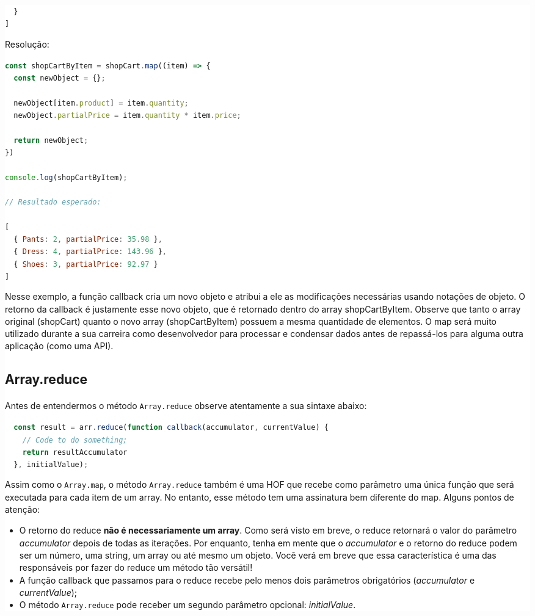 ```javascript
  }
]
```

Resolução:

```javascript
const shopCartByItem = shopCart.map((item) => {
  const newObject = {};

  newObject[item.product] = item.quantity;
  newObject.partialPrice = item.quantity * item.price;

  return newObject;
})

console.log(shopCartByItem);

// Resultado esperado:

[
  { Pants: 2, partialPrice: 35.98 },
  { Dress: 4, partialPrice: 143.96 },
  { Shoes: 3, partialPrice: 92.97 }
]
```
Nesse exemplo, a função callback cria um novo objeto e atribui a ele as modificações necessárias usando notações de objeto. O retorno da callback é justamente esse novo objeto, que é retornado dentro do array shopCartByItem. Observe que tanto o array original (shopCart) quanto o novo array (shopCartByItem) possuem a mesma quantidade de elementos. O map será muito utilizado durante a sua carreira como desenvolvedor para processar e condensar dados antes de repassá-los para alguma outra aplicação (como uma API).

## Array.reduce

Antes de entendermos o método `Array.reduce` observe atentamente a sua sintaxe abaixo:

```javascript
  const result = arr.reduce(function callback(accumulator, currentValue) {
    // Code to do something;
    return resultAccumulator
  }, initialValue);
```

Assim como o `Array.map`, o método `Array.reduce` também é uma HOF que recebe como parâmetro uma única função que será executada para cada item de um array. No entanto, esse método tem uma assinatura  bem diferente do map. Alguns pontos de atenção:

* O retorno do reduce **não é necessariamente um array**. Como será visto em breve, o reduce retornará o valor do parâmetro _accumulator_ depois de todas as iterações. Por enquanto, tenha em mente que o _accumulator_  e o retorno do reduce podem ser um número, uma string, um array ou até mesmo um objeto. Você verá em breve que essa característica é uma das responsáveis por fazer do reduce um método tão versátil! 
* A função callback que passamos para o reduce recebe pelo menos dois parâmetros obrigatórios (_accumulator_ e _currentValue_);
* O método `Array.reduce` pode receber um segundo parâmetro opcional: _initialValue_.
